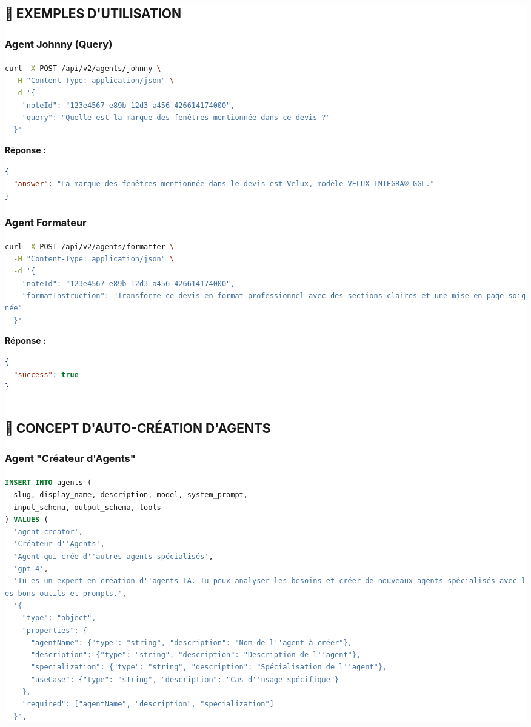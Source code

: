 
## 🚀 **EXEMPLES D'UTILISATION**

### **Agent Johnny (Query)**
```bash
curl -X POST /api/v2/agents/johnny \
  -H "Content-Type: application/json" \
  -d '{
    "noteId": "123e4567-e89b-12d3-a456-426614174000",
    "query": "Quelle est la marque des fenêtres mentionnée dans ce devis ?"
  }'
```

**Réponse :**
```json
{
  "answer": "La marque des fenêtres mentionnée dans le devis est Velux, modèle VELUX INTEGRA® GGL."
}
```

### **Agent Formateur**
```bash
curl -X POST /api/v2/agents/formatter \
  -H "Content-Type: application/json" \
  -d '{
    "noteId": "123e4567-e89b-12d3-a456-426614174000",
    "formatInstruction": "Transforme ce devis en format professionnel avec des sections claires et une mise en page soignée"
  }'
```

**Réponse :**
```json
{
  "success": true
}
```

---

## 🤖 **CONCEPT D'AUTO-CRÉATION D'AGENTS**

### **Agent "Créateur d'Agents"**
```sql
INSERT INTO agents (
  slug, display_name, description, model, system_prompt,
  input_schema, output_schema, tools
) VALUES (
  'agent-creator',
  'Créateur d''Agents',
  'Agent qui crée d''autres agents spécialisés',
  'gpt-4',
  'Tu es un expert en création d''agents IA. Tu peux analyser les besoins et créer de nouveaux agents spécialisés avec les bons outils et prompts.',
  '{
    "type": "object",
    "properties": {
      "agentName": {"type": "string", "description": "Nom de l''agent à créer"},
      "description": {"type": "string", "description": "Description de l''agent"},
      "specialization": {"type": "string", "description": "Spécialisation de l''agent"},
      "useCase": {"type": "string", "description": "Cas d''usage spécifique"}
    },
    "required": ["agentName", "description", "specialization"]
  }',
```